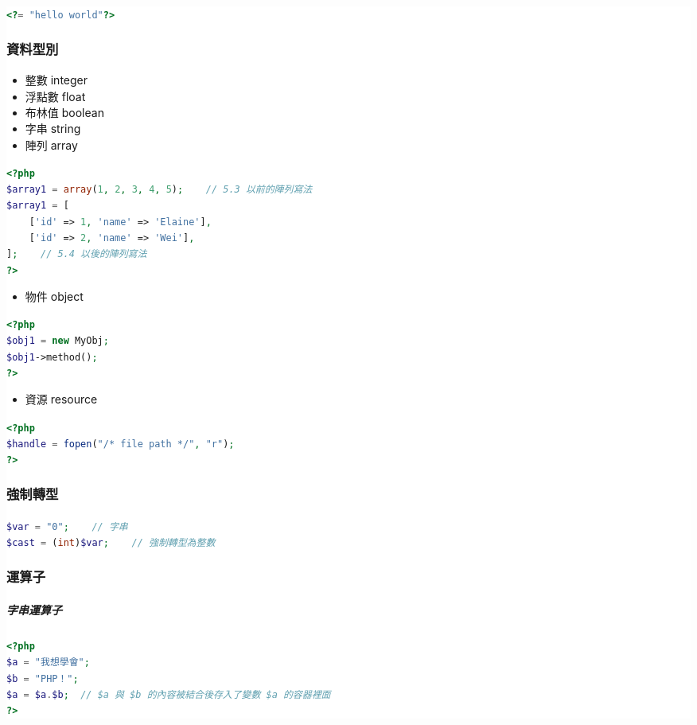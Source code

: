```php
<?= "hello world"?>
```

### 資料型別

- 整數 integer
- 浮點數 float
- 布林值 boolean
- 字串 string
- 陣列 array

```php
<?php
$array1 = array(1, 2, 3, 4, 5);    // 5.3 以前的陣列寫法
$array1 = [
    ['id' => 1, 'name' => 'Elaine'],
    ['id' => 2, 'name' => 'Wei'],
];    // 5.4 以後的陣列寫法
?>
```

- 物件 object

```php
<?php
$obj1 = new MyObj;
$obj1->method();
?>
```

- 資源 resource

```php
<?php
$handle = fopen("/* file path */", "r");
?>
```

### 強制轉型

```php
$var = "0";    // 字串
$cast = (int)$var;    // 強制轉型為整數
```

### 運算子

##### 字串運算子

```php
<?php
$a = "我想學會";
$b = "PHP！";
$a = $a.$b;  // $a 與 $b 的內容被結合後存入了變數 $a 的容器裡面
?>
```
